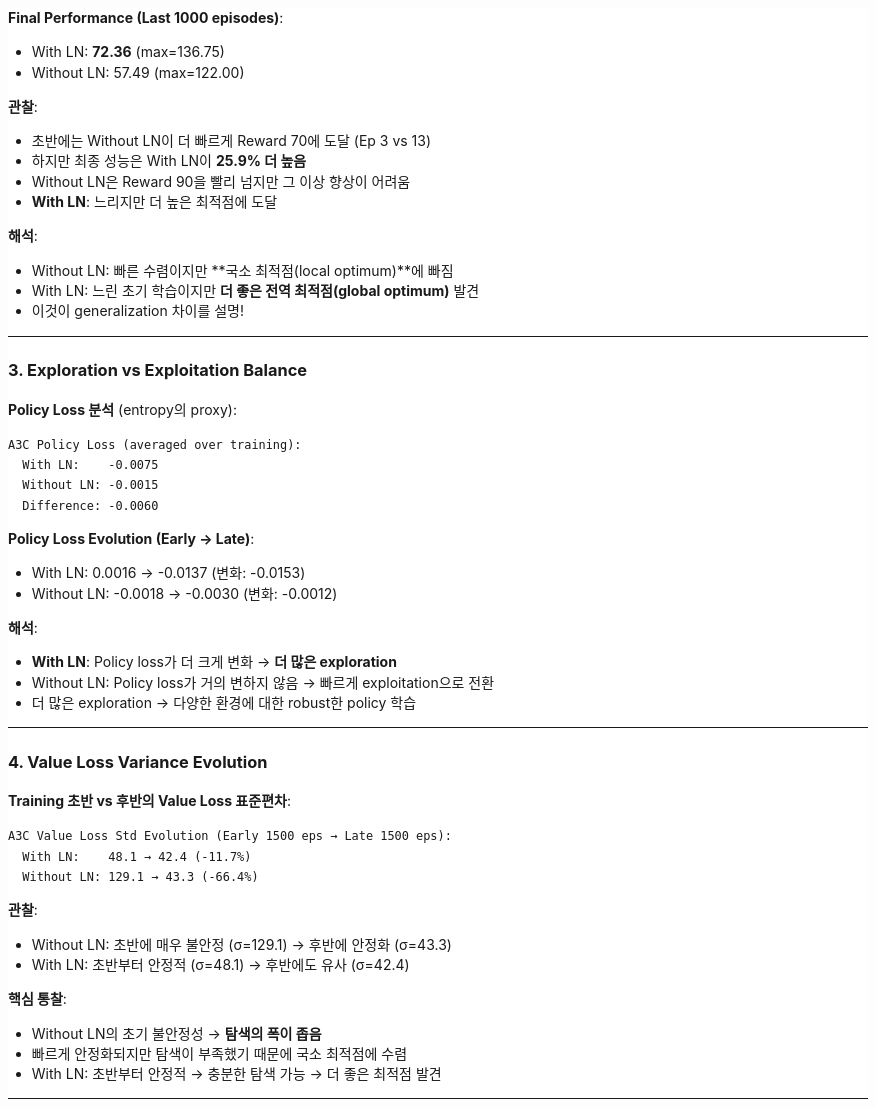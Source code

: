 **Final Performance (Last 1000 episodes)**:
- With LN: **72.36** (max=136.75)
- Without LN: 57.49 (max=122.00)

**관찰**:
- 초반에는 Without LN이 더 빠르게 Reward 70에 도달 (Ep 3 vs 13)
- 하지만 최종 성능은 With LN이 **25.9% 더 높음**
- Without LN은 Reward 90을 빨리 넘지만 그 이상 향상이 어려움
- **With LN**: 느리지만 더 높은 최적점에 도달

**해석**:
- Without LN: 빠른 수렴이지만 **국소 최적점(local optimum)**에 빠짐
- With LN: 느린 초기 학습이지만 **더 좋은 전역 최적점(global optimum)** 발견
- 이것이 generalization 차이를 설명!

---

### 3. Exploration vs Exploitation Balance

**Policy Loss 분석** (entropy의 proxy):

```
A3C Policy Loss (averaged over training):
  With LN:    -0.0075
  Without LN: -0.0015
  Difference: -0.0060
```

**Policy Loss Evolution (Early → Late)**:
- With LN: 0.0016 → -0.0137 (변화: -0.0153)
- Without LN: -0.0018 → -0.0030 (변화: -0.0012)

**해석**:
- **With LN**: Policy loss가 더 크게 변화 → **더 많은 exploration**
- Without LN: Policy loss가 거의 변하지 않음 → 빠르게 exploitation으로 전환
- 더 많은 exploration → 다양한 환경에 대한 robust한 policy 학습

---

### 4. Value Loss Variance Evolution

**Training 초반 vs 후반의 Value Loss 표준편차**:

```
A3C Value Loss Std Evolution (Early 1500 eps → Late 1500 eps):
  With LN:    48.1 → 42.4 (-11.7%)
  Without LN: 129.1 → 43.3 (-66.4%)
```

**관찰**:
- Without LN: 초반에 매우 불안정 (σ=129.1) → 후반에 안정화 (σ=43.3)
- With LN: 초반부터 안정적 (σ=48.1) → 후반에도 유사 (σ=42.4)

**핵심 통찰**:
- Without LN의 초기 불안정성 → **탐색의 폭이 좁음**
- 빠르게 안정화되지만 탐색이 부족했기 때문에 국소 최적점에 수렴
- With LN: 초반부터 안정적 → 충분한 탐색 가능 → 더 좋은 최적점 발견

---